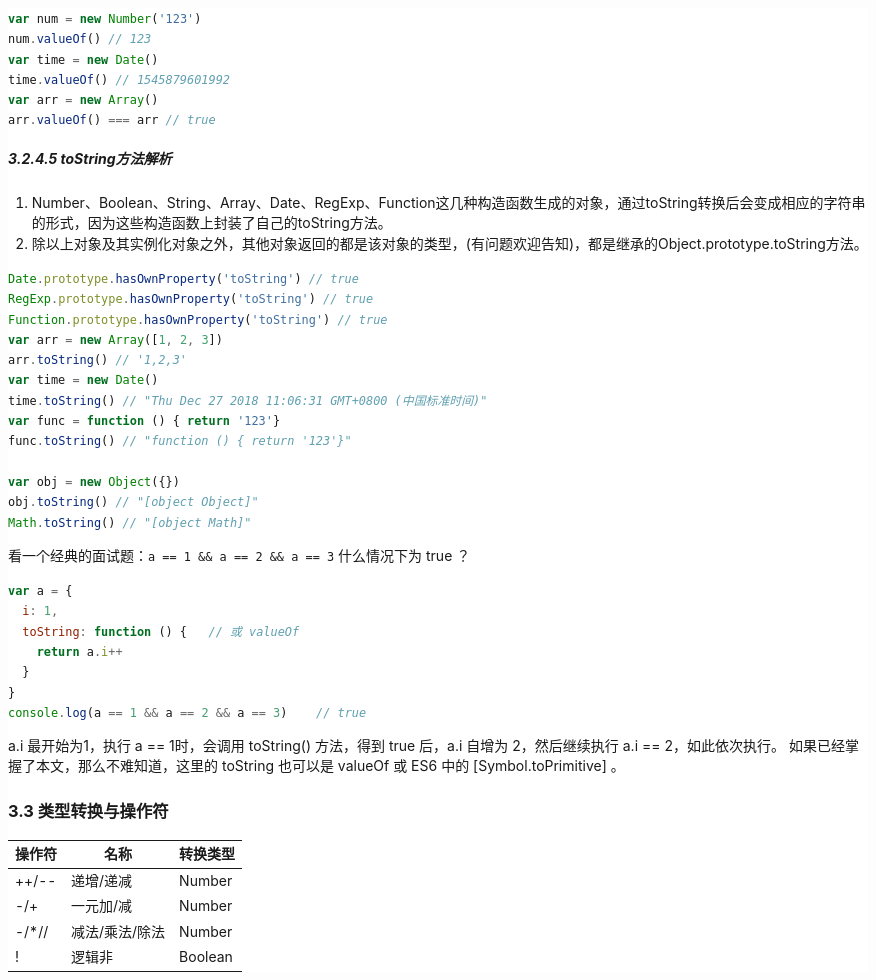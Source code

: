 ```js
var num = new Number('123')
num.valueOf() // 123
var time = new Date()
time.valueOf() // 1545879601992
var arr = new Array()
arr.valueOf() === arr // true
```

##### 3.2.4.5 toString方法解析

1) Number、Boolean、String、Array、Date、RegExp、Function这几种构造函数生成的对象，通过toString转换后会变成相应的字符串的形式，因为这些构造函数上封装了自己的toString方法。
2) 除以上对象及其实例化对象之外，其他对象返回的都是该对象的类型，(有问题欢迎告知)，都是继承的Object.prototype.toString方法。

```js
Date.prototype.hasOwnProperty('toString') // true
RegExp.prototype.hasOwnProperty('toString') // true
Function.prototype.hasOwnProperty('toString') // true
var arr = new Array([1, 2, 3])
arr.toString() // '1,2,3'
var time = new Date()
time.toString() // "Thu Dec 27 2018 11:06:31 GMT+0800 (中国标准时间)"
var func = function () { return '123'}
func.toString() // "function () { return '123'}"

var obj = new Object({})
obj.toString() // "[object Object]"
Math.toString() // "[object Math]"
```

看一个经典的面试题：`a == 1 && a == 2 && a == 3` 什么情况下为 true ？

```js
var a = {
  i: 1,
  toString: function () {   // 或 valueOf
    return a.i++
  }
}
console.log(a == 1 && a == 2 && a == 3)    // true
```

a.i 最开始为1，执行 a == 1时，会调用 toString() 方法，得到 true 后，a.i 自增为 2，然后继续执行 a.i == 2，如此依次执行。
如果已经掌握了本文，那么不难知道，这里的 toString 也可以是 valueOf 或 ES6 中的 [Symbol.toPrimitive] 。

### 3.3 类型转换与操作符

操作符 | 名称 | 转换类型
----|------|------
++/-- | 递增/递减| Number
-/+   | 一元加/减 | Number
-/*// | 减法/乘法/除法 | Number
!     | 逻辑非 | Boolean
